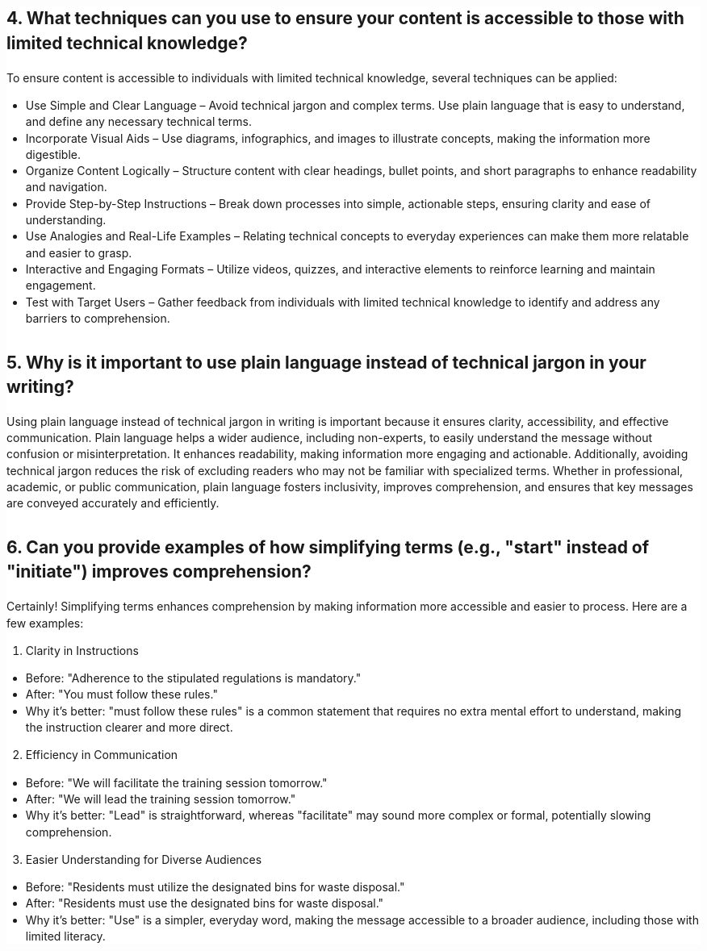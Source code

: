 ## 4. What techniques can you use to ensure your content is accessible to those with limited technical knowledge?

To ensure content is accessible to individuals with limited technical knowledge, several techniques can be applied:
- Use Simple and Clear Language – Avoid technical jargon and complex terms. Use plain language that is easy to understand, and define any necessary technical terms.
- Incorporate Visual Aids – Use diagrams, infographics, and images to illustrate concepts, making the information more digestible.
- Organize Content Logically – Structure content with clear headings, bullet points, and short paragraphs to enhance readability and navigation.
- Provide Step-by-Step Instructions – Break down processes into simple, actionable steps, ensuring clarity and ease of understanding.
- Use Analogies and Real-Life Examples – Relating technical concepts to everyday experiences can make them more relatable and easier to grasp.
- Interactive and Engaging Formats – Utilize videos, quizzes, and interactive elements to reinforce learning and maintain engagement.
- Test with Target Users – Gather feedback from individuals with limited technical knowledge to identify and address any barriers to comprehension.

## 5. Why is it important to use plain language instead of technical jargon in your writing?

Using plain language instead of technical jargon in writing is important because it ensures clarity, accessibility, and effective communication. Plain language helps a wider audience, including non-experts, to easily understand the message without confusion or misinterpretation. It enhances readability, making information more engaging and actionable. Additionally, avoiding technical jargon reduces the risk of excluding readers who may not be familiar with specialized terms. Whether in professional, academic, or public communication, plain language fosters inclusivity, improves comprehension, and ensures that key messages are conveyed accurately and efficiently.

## 6. Can you provide examples of how simplifying terms (e.g., "start" instead of "initiate") improves comprehension?

Certainly! Simplifying terms enhances comprehension by making information more accessible and easier to process. Here are a few examples:
1. Clarity in Instructions
- Before: "Adherence to the stipulated regulations is mandatory."
- After: "You must follow these rules."
- Why it’s better: "must follow these rules" is a common statement that requires no extra mental effort to understand, making the instruction clearer and more direct.
2. Efficiency in Communication
- Before: "We will facilitate the training session tomorrow."
- After: "We will lead the training session tomorrow."
- Why it’s better: "Lead" is straightforward, whereas "facilitate" may sound more complex or formal, potentially slowing comprehension.
3. Easier Understanding for Diverse Audiences
- Before: "Residents must utilize the designated bins for waste disposal."
- After: "Residents must use the designated bins for waste disposal."
- Why it’s better: "Use" is a simpler, everyday word, making the message accessible to a broader audience, including those with limited literacy.
